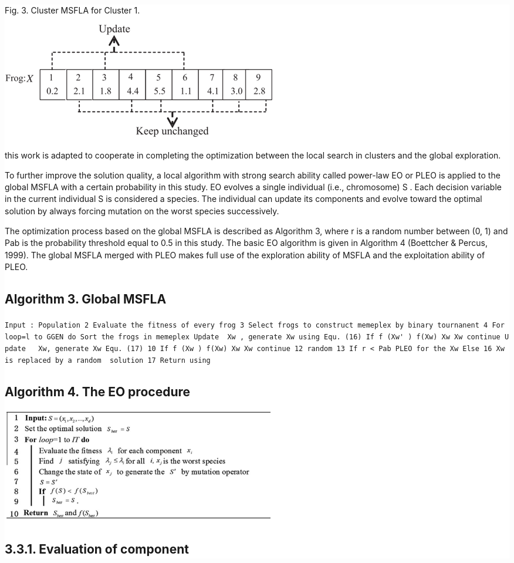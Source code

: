 Fig. 3. Cluster MSFLA for Cluster 1.

![Image](0_Artifacts/[luo2014]_Multi-phase_modified_shuffled_frog_leaping_algorithm_with_extremal_optimization_for_the_MDVRP_and_the_MDVRPTW_artifacts/image_000005_4cb7d38b8261228d9f7d47fd2f8d7a4171ce76563e9182f22f2cac5cf8c44f90.png)

this work is adapted to cooperate in completing the optimization between the local search in clusters and the global exploration.

To further improve the solution quality, a local algorithm with strong search ability called power-law EO or PLEO is applied to the global MSFLA with a certain probability in this study. EO evolves a single individual (i.e., chromosome) S . Each decision variable in the current individual S is considered a species. The individual can update its components and evolve toward the optimal solution by always forcing mutation on the worst species successively.

The optimization process based on the global MSFLA is described as Algorithm 3, where r is a random number between (0, 1) and Pab is the probability threshold equal to 0.5 in this study. The basic EO algorithm is given in Algorithm 4 (Boettcher &amp; Percus, 1999). The global MSFLA merged with PLEO makes full use of the exploration ability of MSFLA and the exploitation ability of PLEO.

## Algorithm 3. Global MSFLA

```
Input : Population 2 Evaluate the fitness of every frog 3 Select frogs to construct memeplex by binary tournanent 4 For loop=l to GGEN do Sort the frogs in memeplex Update  Xw , generate Xw using Equ. (16) If f (Xw' ) f(Xw) Xw Xw continue Update   Xw, generate Xw Equ. (17) 10 If f (Xw ) f(Xw) Xw Xw continue 12 random 13 If r < Pab PLEO for the Xw Else 16 Xw  is replaced by a random  solution 17 Return using
```

## Algorithm 4. The EO procedure

![Image](0_Artifacts/[luo2014]_Multi-phase_modified_shuffled_frog_leaping_algorithm_with_extremal_optimization_for_the_MDVRP_and_the_MDVRPTW_artifacts/image_000006_0748346a0331de26f4730c07698675e1a174d96812ea2113bc3e8383aff74cdf.png)

## 3.3.1. Evaluation of component
